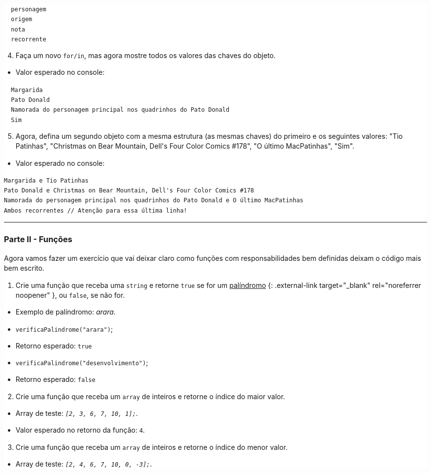 ```language-html
  personagem
  origem
  nota
  recorrente
```

4. Faça um novo `for/in`, mas agora mostre todos os valores das chaves do objeto.
  - Valor esperado no console:

```language-bash
  Margarida
  Pato Donald
  Namorada do personagem principal nos quadrinhos do Pato Donald
  Sim
```

5. Agora, defina um segundo objeto com a mesma estrutura (as mesmas chaves) do primeiro e os seguintes valores: "Tio Patinhas", "Christmas on Bear Mountain, Dell's Four Color Comics #178", "O último MacPatinhas", "Sim".
  - Valor esperado no console:

```language-bash
Margarida e Tio Patinhas
Pato Donald e Christmas on Bear Mountain, Dell's Four Color Comics #178
Namorada do personagem principal nos quadrinhos do Pato Donald e O último MacPatinhas
Ambos recorrentes // Atenção para essa última linha!
```

---

### Parte II - Funções

Agora vamos fazer um exercício que vai deixar claro como funções com responsabilidades bem definidas deixam o código mais bem escrito.

1. Crie uma função que receba uma `string` e retorne `true` se for um [palíndromo](https://pt.wikipedia.org/wiki/Pal%C3%ADndromo) {: .external-link target="_blank" rel="noreferrer noopener" }, ou `false`, se não for.

  - Exemplo de palíndromo: _arara_.

  - `verificaPalindrome("arara")`;

  - Retorno esperado: `true`

  - `verificaPalindrome("desenvolvimento")`;

  - Retorno esperado: `false`

2. Crie uma função que receba um `array` de inteiros e retorne o índice do maior valor.

  - Array de teste: _`[2, 3, 6, 7, 10, 1];`_.

  - Valor esperado no retorno da função: `4`.

3. Crie uma função que receba um `array` de inteiros e retorne o índice do menor valor.

  - Array de teste: _`[2, 4, 6, 7, 10, 0, -3];`_.
